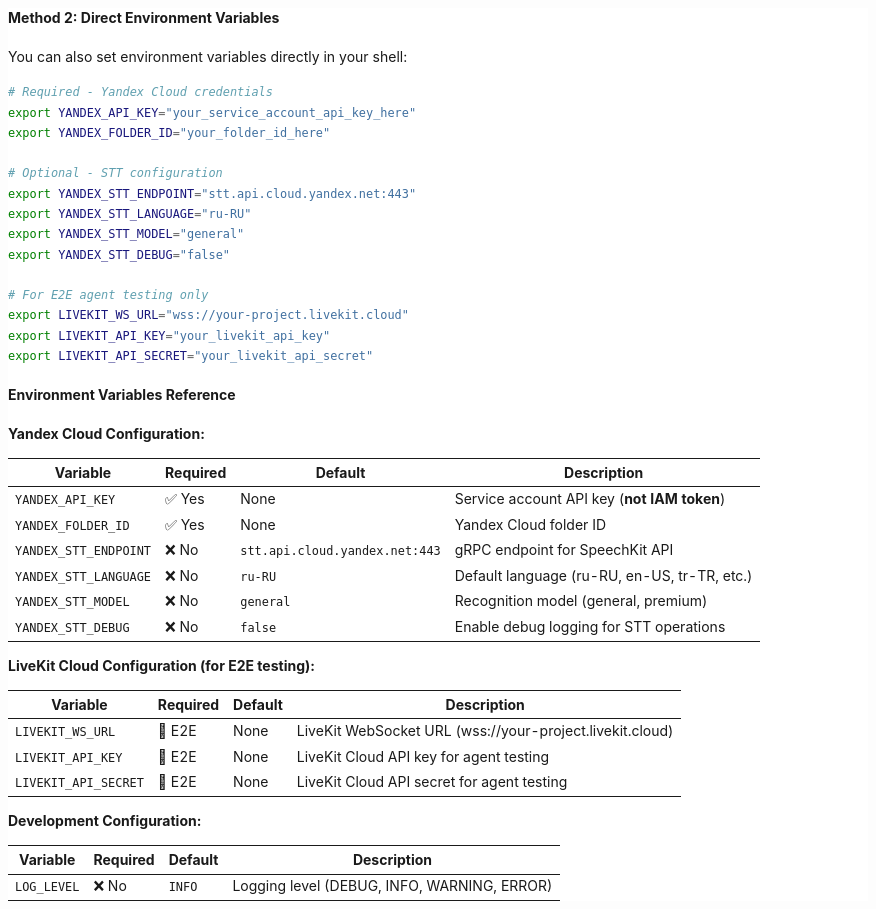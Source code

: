 #### Method 2: Direct Environment Variables

You can also set environment variables directly in your shell:

```bash
# Required - Yandex Cloud credentials
export YANDEX_API_KEY="your_service_account_api_key_here"
export YANDEX_FOLDER_ID="your_folder_id_here"

# Optional - STT configuration
export YANDEX_STT_ENDPOINT="stt.api.cloud.yandex.net:443"
export YANDEX_STT_LANGUAGE="ru-RU"
export YANDEX_STT_MODEL="general"
export YANDEX_STT_DEBUG="false"

# For E2E agent testing only
export LIVEKIT_WS_URL="wss://your-project.livekit.cloud"
export LIVEKIT_API_KEY="your_livekit_api_key"
export LIVEKIT_API_SECRET="your_livekit_api_secret"
```

#### Environment Variables Reference

**Yandex Cloud Configuration:**

| Variable              | Required | Default                        | Description                                  |
|-----------------------|----------|--------------------------------|----------------------------------------------|
| `YANDEX_API_KEY`      | ✅ Yes    | None                           | Service account API key (**not IAM token**)  |
| `YANDEX_FOLDER_ID`    | ✅ Yes    | None                           | Yandex Cloud folder ID                       |
| `YANDEX_STT_ENDPOINT` | ❌ No     | `stt.api.cloud.yandex.net:443` | gRPC endpoint for SpeechKit API              |
| `YANDEX_STT_LANGUAGE` | ❌ No     | `ru-RU`                        | Default language (ru-RU, en-US, tr-TR, etc.) |
| `YANDEX_STT_MODEL`    | ❌ No     | `general`                      | Recognition model (general, premium)         |
| `YANDEX_STT_DEBUG`    | ❌ No     | `false`                        | Enable debug logging for STT operations      |

**LiveKit Cloud Configuration (for E2E testing):**

| Variable             | Required | Default | Description                                              |
|----------------------|----------|---------|----------------------------------------------------------|
| `LIVEKIT_WS_URL`     | 🧪 E2E   | None    | LiveKit WebSocket URL (wss://your-project.livekit.cloud) |
| `LIVEKIT_API_KEY`    | 🧪 E2E   | None    | LiveKit Cloud API key for agent testing                  |
| `LIVEKIT_API_SECRET` | 🧪 E2E   | None    | LiveKit Cloud API secret for agent testing               |

**Development Configuration:**

| Variable    | Required | Default | Description                                 |
|-------------|----------|---------|---------------------------------------------|
| `LOG_LEVEL` | ❌ No     | `INFO`  | Logging level (DEBUG, INFO, WARNING, ERROR) |
